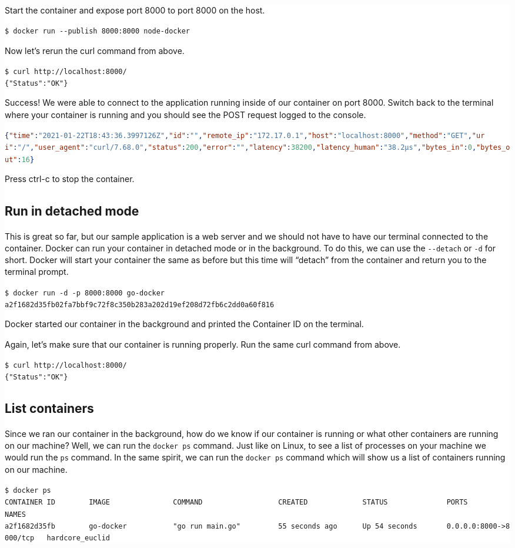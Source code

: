 Start the container and expose port 8000 to port 8000 on the host.

```shell
$ docker run --publish 8000:8000 node-docker
```

Now let’s rerun the curl command from above.

```shell
$ curl http://localhost:8000/
{"Status":"OK"}
```

Success! We were able to connect to the application running inside of our container on port 8000. Switch back to the terminal where your container is running and you should see the POST request logged to the console.

```json
{"time":"2021-01-22T18:43:36.3997126Z","id":"","remote_ip":"172.17.0.1","host":"localhost:8000","method":"GET","uri":"/","user_agent":"curl/7.68.0","status":200,"error":"","latency":38200,"latency_human":"38.2µs","bytes_in":0,"bytes_out":16}
```

Press ctrl-c to stop the container.

## Run in detached mode

This is great so far, but our sample application is a web server and we should not have to have our terminal connected to the container. Docker can run your container in detached mode or in the background. To do this, we can use the `--detach` or `-d` for short. Docker will start your container the same as before but this time will “detach” from the container and return you to the terminal prompt.

```shell
$ docker run -d -p 8000:8000 go-docker
a2f1682d35fb02fa7bbf9c72f8c350b283a202d19ef208d72fb6c2dd0a60f816
```

Docker started our container in the background and printed the Container ID on the terminal.

Again, let’s make sure that our container is running properly. Run the same curl command from above.

```shell
$ curl http://localhost:8000/
{"Status":"OK"}
```

## List containers

Since we ran our container in the background, how do we know if our container is running or what other containers are running on our machine? Well, we can run the `docker ps` command. Just like on Linux, to see a list of processes on your machine we would run the `ps` command. In the same spirit, we can run the `docker ps` command which will show us a list of containers running on our machine.

```
$ docker ps
CONTAINER ID        IMAGE               COMMAND                  CREATED             STATUS              PORTS                    NAMES
a2f1682d35fb        go-docker           "go run main.go"         55 seconds ago      Up 54 seconds       0.0.0.0:8000->8000/tcp   hardcore_euclid
```
